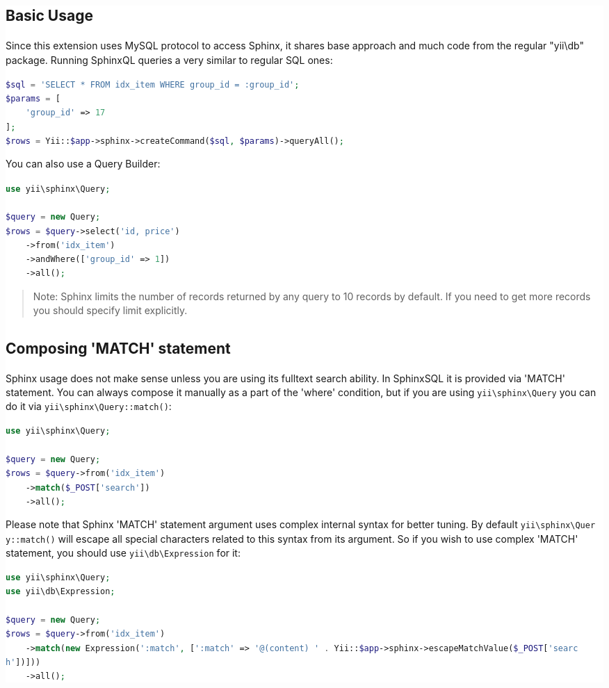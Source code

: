 
Basic Usage
-----------

Since this extension uses MySQL protocol to access Sphinx, it shares base approach and much code from the
regular "yii\db" package. Running SphinxQL queries a very similar to regular SQL ones:

```php
$sql = 'SELECT * FROM idx_item WHERE group_id = :group_id';
$params = [
    'group_id' => 17
];
$rows = Yii::$app->sphinx->createCommand($sql, $params)->queryAll();
```

You can also use a Query Builder:

```php
use yii\sphinx\Query;

$query = new Query;
$rows = $query->select('id, price')
    ->from('idx_item')
    ->andWhere(['group_id' => 1])
    ->all();
```

> Note: Sphinx limits the number of records returned by any query to 10 records by default.
  If you need to get more records you should specify limit explicitly.


Composing 'MATCH' statement
---------------------------

Sphinx usage does not make sense unless you are using its fulltext search ability.
In SphinxSQL it is provided via 'MATCH' statement. You can always compose it manually as a part of the 'where'
condition, but if you are using `yii\sphinx\Query` you can do it via `yii\sphinx\Query::match()`:

```php
use yii\sphinx\Query;

$query = new Query;
$rows = $query->from('idx_item')
    ->match($_POST['search'])
    ->all();
```

Please note that Sphinx 'MATCH' statement argument uses complex internal syntax for better tuning.
By default `yii\sphinx\Query::match()` will escape all special characters related to this syntax from
its argument. So if you wish to use complex 'MATCH' statement, you should use `yii\db\Expression` for it:

```php
use yii\sphinx\Query;
use yii\db\Expression;

$query = new Query;
$rows = $query->from('idx_item')
    ->match(new Expression(':match', [':match' => '@(content) ' . Yii::$app->sphinx->escapeMatchValue($_POST['search'])]))
    ->all();
```
